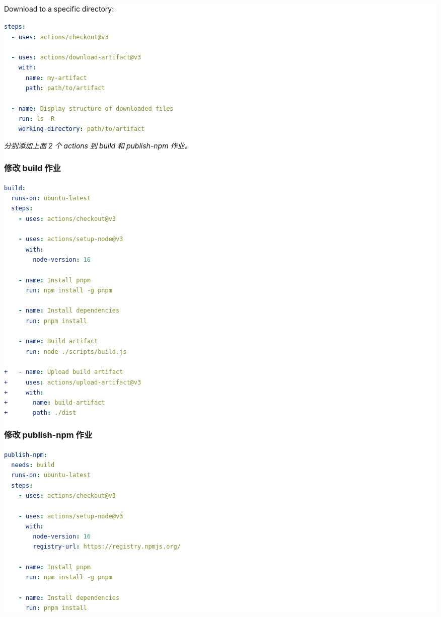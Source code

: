   Download to a specific directory:

  ```yml
  steps:
    - uses: actions/checkout@v3

    - uses: actions/download-artifact@v3
      with:
        name: my-artifact
        path: path/to/artifact
        
    - name: Display structure of downloaded files
      run: ls -R
      working-directory: path/to/artifact
  ```
  
*分别添加上面 2 个 actions 到 build 和 publish-npm 作业。*

### 修改 build 作业

```yml
build:
  runs-on: ubuntu-latest
  steps:
    - uses: actions/checkout@v3

    - uses: actions/setup-node@v3
      with:
        node-version: 16

    - name: Install pnpm
      run: npm install -g pnpm

    - name: Install dependencies
      run: pnpm install

    - name: Build artifact
      run: node ./scripts/build.js

+   - name: Upload build artifact
+     uses: actions/upload-artifact@v3
+     with:
+       name: build-artifact
+       path: ./dist
```

### 修改 publish-npm 作业

```yml
publish-npm:
  needs: build
  runs-on: ubuntu-latest
  steps:
    - uses: actions/checkout@v3

    - uses: actions/setup-node@v3
      with:
        node-version: 16
        registry-url: https://registry.npmjs.org/

    - name: Install pnpm
      run: npm install -g pnpm

    - name: Install dependencies
      run: pnpm install

```